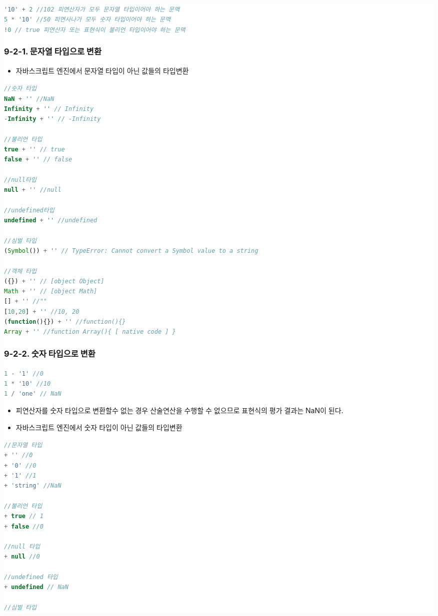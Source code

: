 ```javascript
'10' + 2 //102 피연산자가 모두 문자열 타입이어야 하는 문맥
5 * '10' //50 피연사나가 모두 숫자 타입이어야 하는 문맥
!0 // true 피연산자 또는 표현식이 불리언 타입이어야 하는 문맥
```

### 9-2-1. 문자열 타입으로 변환

- 자바스크립트 엔진에서 문자열 타입이 아닌 값들의 타입변환

```javascript
//숫자 타입
NaN + '' //NaN
Infinity + '' // Infinity
-Infinity + '' // -Infinity

//불리언 타입
true + '' // true
false + '' // false

//null타입
null + '' //null

//undefined타입
undefined + '' //undefined 

//심벌 타입
(Symbol()) + '' // TypeError: Cannot convert a Symbol value to a string

//객체 타입
({}) + '' // [object Object]
Math + '' // [object Math]
[] + '' //""
[10,20] + '' //10, 20
(function(){}) + '' //function(){}
Array + '' //function Array(){ [ native code ] } 
```

### 9-2-2. 숫자 타입으로 변환
```javascript
1 - '1' //0
1 * '10' //10
1 / 'one' // NaN
```
- 피연산자를 숫자 타입으로 변환할수 없는 경우 산술연산을 수행할 수 없으므로 표현식의 평가 결과는 NaN이 된다.


- 자바스크립트 엔진에서 숫자 타입이 아닌 값들의 타입변환

```javascript
//문자열 타입
+ '' //0
+ '0' //0
+ '1' //1
+ 'string' //NaN

//불리언 타입
+ true // 1
+ false //0

//null 타입
+ null //0

//undefined 타입
+ undefined // NaN

//심벌 타입
```